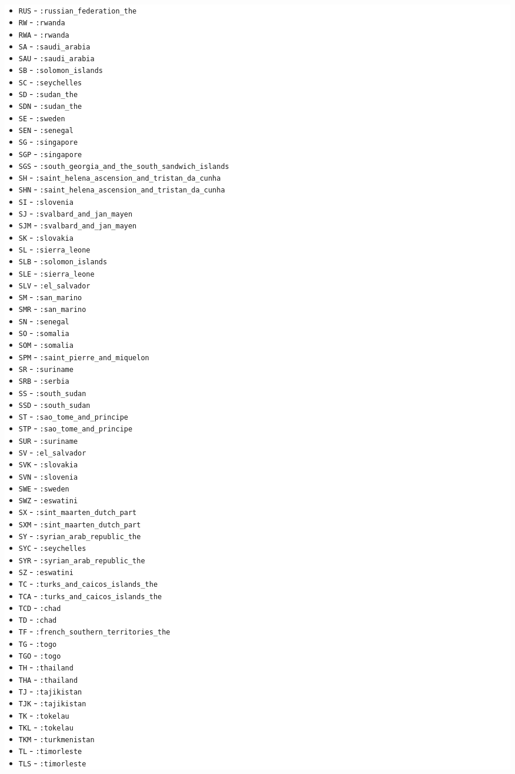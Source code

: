 * `RUS` - `:russian_federation_the`
* `RW` - `:rwanda`
* `RWA` - `:rwanda`
* `SA` - `:saudi_arabia`
* `SAU` - `:saudi_arabia`
* `SB` - `:solomon_islands`
* `SC` - `:seychelles`
* `SD` - `:sudan_the`
* `SDN` - `:sudan_the`
* `SE` - `:sweden`
* `SEN` - `:senegal`
* `SG` - `:singapore`
* `SGP` - `:singapore`
* `SGS` - `:south_georgia_and_the_south_sandwich_islands`
* `SH` - `:saint_helena_ascension_and_tristan_da_cunha`
* `SHN` - `:saint_helena_ascension_and_tristan_da_cunha`
* `SI` - `:slovenia`
* `SJ` - `:svalbard_and_jan_mayen`
* `SJM` - `:svalbard_and_jan_mayen`
* `SK` - `:slovakia`
* `SL` - `:sierra_leone`
* `SLB` - `:solomon_islands`
* `SLE` - `:sierra_leone`
* `SLV` - `:el_salvador`
* `SM` - `:san_marino`
* `SMR` - `:san_marino`
* `SN` - `:senegal`
* `SO` - `:somalia`
* `SOM` - `:somalia`
* `SPM` - `:saint_pierre_and_miquelon`
* `SR` - `:suriname`
* `SRB` - `:serbia`
* `SS` - `:south_sudan`
* `SSD` - `:south_sudan`
* `ST` - `:sao_tome_and_principe`
* `STP` - `:sao_tome_and_principe`
* `SUR` - `:suriname`
* `SV` - `:el_salvador`
* `SVK` - `:slovakia`
* `SVN` - `:slovenia`
* `SWE` - `:sweden`
* `SWZ` - `:eswatini`
* `SX` - `:sint_maarten_dutch_part`
* `SXM` - `:sint_maarten_dutch_part`
* `SY` - `:syrian_arab_republic_the`
* `SYC` - `:seychelles`
* `SYR` - `:syrian_arab_republic_the`
* `SZ` - `:eswatini`
* `TC` - `:turks_and_caicos_islands_the`
* `TCA` - `:turks_and_caicos_islands_the`
* `TCD` - `:chad`
* `TD` - `:chad`
* `TF` - `:french_southern_territories_the`
* `TG` - `:togo`
* `TGO` - `:togo`
* `TH` - `:thailand`
* `THA` - `:thailand`
* `TJ` - `:tajikistan`
* `TJK` - `:tajikistan`
* `TK` - `:tokelau`
* `TKL` - `:tokelau`
* `TKM` - `:turkmenistan`
* `TL` - `:timorleste`
* `TLS` - `:timorleste`
